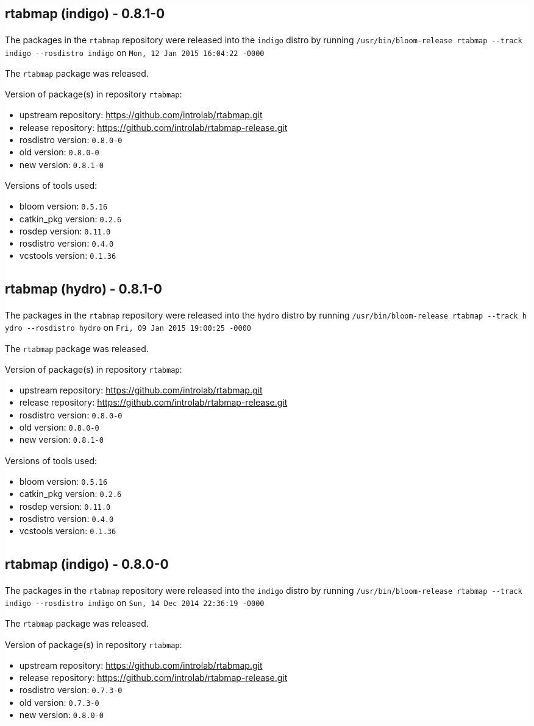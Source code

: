 
## rtabmap (indigo) - 0.8.1-0

The packages in the `rtabmap` repository were released into the `indigo` distro by running `/usr/bin/bloom-release rtabmap --track indigo --rosdistro indigo` on `Mon, 12 Jan 2015 16:04:22 -0000`

The `rtabmap` package was released.

Version of package(s) in repository `rtabmap`:
- upstream repository: https://github.com/introlab/rtabmap.git
- release repository: https://github.com/introlab/rtabmap-release.git
- rosdistro version: `0.8.0-0`
- old version: `0.8.0-0`
- new version: `0.8.1-0`

Versions of tools used:
- bloom version: `0.5.16`
- catkin_pkg version: `0.2.6`
- rosdep version: `0.11.0`
- rosdistro version: `0.4.0`
- vcstools version: `0.1.36`


## rtabmap (hydro) - 0.8.1-0

The packages in the `rtabmap` repository were released into the `hydro` distro by running `/usr/bin/bloom-release rtabmap --track hydro --rosdistro hydro` on `Fri, 09 Jan 2015 19:00:25 -0000`

The `rtabmap` package was released.

Version of package(s) in repository `rtabmap`:
- upstream repository: https://github.com/introlab/rtabmap.git
- release repository: https://github.com/introlab/rtabmap-release.git
- rosdistro version: `0.8.0-0`
- old version: `0.8.0-0`
- new version: `0.8.1-0`

Versions of tools used:
- bloom version: `0.5.16`
- catkin_pkg version: `0.2.6`
- rosdep version: `0.11.0`
- rosdistro version: `0.4.0`
- vcstools version: `0.1.36`


## rtabmap (indigo) - 0.8.0-0

The packages in the `rtabmap` repository were released into the `indigo` distro by running `/usr/bin/bloom-release rtabmap --track indigo --rosdistro indigo` on `Sun, 14 Dec 2014 22:36:19 -0000`

The `rtabmap` package was released.

Version of package(s) in repository `rtabmap`:
- upstream repository: https://github.com/introlab/rtabmap.git
- release repository: https://github.com/introlab/rtabmap-release.git
- rosdistro version: `0.7.3-0`
- old version: `0.7.3-0`
- new version: `0.8.0-0`
